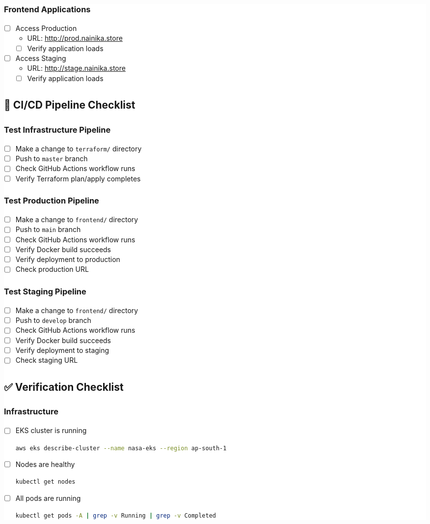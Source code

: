 ### Frontend Applications

- [ ] Access Production
  - URL: http://prod.nainika.store
  - [ ] Verify application loads

- [ ] Access Staging
  - URL: http://stage.nainika.store
  - [ ] Verify application loads

## 🔄 CI/CD Pipeline Checklist

### Test Infrastructure Pipeline

- [ ] Make a change to `terraform/` directory
- [ ] Push to `master` branch
- [ ] Check GitHub Actions workflow runs
- [ ] Verify Terraform plan/apply completes

### Test Production Pipeline

- [ ] Make a change to `frontend/` directory
- [ ] Push to `main` branch
- [ ] Check GitHub Actions workflow runs
- [ ] Verify Docker build succeeds
- [ ] Verify deployment to production
- [ ] Check production URL

### Test Staging Pipeline

- [ ] Make a change to `frontend/` directory
- [ ] Push to `develop` branch
- [ ] Check GitHub Actions workflow runs
- [ ] Verify Docker build succeeds
- [ ] Verify deployment to staging
- [ ] Check staging URL

## ✅ Verification Checklist

### Infrastructure

- [ ] EKS cluster is running
  ```bash
  aws eks describe-cluster --name nasa-eks --region ap-south-1
  ```

- [ ] Nodes are healthy
  ```bash
  kubectl get nodes
  ```

- [ ] All pods are running
  ```bash
  kubectl get pods -A | grep -v Running | grep -v Completed
  ```
